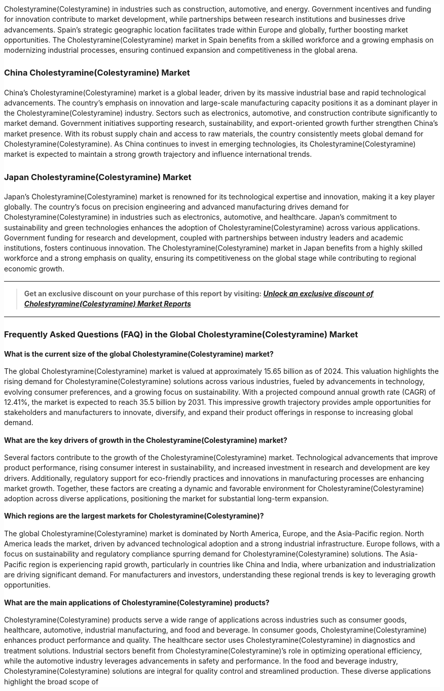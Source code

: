 Cholestyramine(Colestyramine) in industries such as construction, automotive, and energy. Government incentives and funding for innovation contribute to market development, while partnerships between research institutions and businesses drive advancements. Spain&rsquo;s strategic geographic location facilitates trade within Europe and globally, further boosting market opportunities. The Cholestyramine(Colestyramine) market in Spain benefits from a skilled workforce and a growing emphasis on modernizing industrial processes, ensuring continued expansion and competitiveness in the global arena.</p><h3>China Cholestyramine(Colestyramine) Market</h3><p>China&rsquo;s Cholestyramine(Colestyramine) market is a global leader, driven by its massive industrial base and rapid technological advancements. The country&rsquo;s emphasis on innovation and large-scale manufacturing capacity positions it as a dominant player in the Cholestyramine(Colestyramine) industry. Sectors such as electronics, automotive, and construction contribute significantly to market demand. Government initiatives supporting research, sustainability, and export-oriented growth further strengthen China&rsquo;s market presence. With its robust supply chain and access to raw materials, the country consistently meets global demand for Cholestyramine(Colestyramine). As China continues to invest in emerging technologies, its Cholestyramine(Colestyramine) market is expected to maintain a strong growth trajectory and influence international trends.</p><h3>Japan Cholestyramine(Colestyramine) Market</h3><p>Japan&rsquo;s Cholestyramine(Colestyramine) market is renowned for its technological expertise and innovation, making it a key player globally. The country&rsquo;s focus on precision engineering and advanced manufacturing drives demand for Cholestyramine(Colestyramine) in industries such as electronics, automotive, and healthcare. Japan&rsquo;s commitment to sustainability and green technologies enhances the adoption of Cholestyramine(Colestyramine) across various applications. Government funding for research and development, coupled with partnerships between industry leaders and academic institutions, fosters continuous innovation. The Cholestyramine(Colestyramine) market in Japan benefits from a highly skilled workforce and a strong emphasis on quality, ensuring its competitiveness on the global stage while contributing to regional economic growth.</p><hr /><blockquote><p><strong>Get an exclusive discount on your purchase of this report by visiting: <em><a href="://marketresearchpulse.com/ask-for-discount/64837?utm_source=Github&amp;utm_medium=030">Unlock an exclusive discount of Cholestyramine(Colestyramine) Market Reports</a></em>&nbsp;</strong></p></blockquote><hr /><h3>Frequently Asked Questions (FAQ) in the Global Cholestyramine(Colestyramine) Market</h3><p><strong>What is the current size of the global Cholestyramine(Colestyramine) market?</strong></p><p>The global Cholestyramine(Colestyramine) market is valued at approximately 15.65 billion as of 2024. This valuation highlights the rising demand for Cholestyramine(Colestyramine) solutions across various industries, fueled by advancements in technology, evolving consumer preferences, and a growing focus on sustainability. With a projected compound annual growth rate (CAGR) of 12.41%, the market is expected to reach 35.5 billion by 2031. This impressive growth trajectory provides ample opportunities for stakeholders and manufacturers to innovate, diversify, and expand their product offerings in response to increasing global demand.</p><p><strong>What are the key drivers of growth in the Cholestyramine(Colestyramine) market?</strong></p><p>Several factors contribute to the growth of the Cholestyramine(Colestyramine) market. Technological advancements that improve product performance, rising consumer interest in sustainability, and increased investment in research and development are key drivers. Additionally, regulatory support for eco-friendly practices and innovations in manufacturing processes are enhancing market growth. Together, these factors are creating a dynamic and favorable environment for Cholestyramine(Colestyramine) adoption across diverse applications, positioning the market for substantial long-term expansion.</p><p><strong>Which regions are the largest markets for Cholestyramine(Colestyramine)?</strong></p><p>The global Cholestyramine(Colestyramine) market is dominated by North America, Europe, and the Asia-Pacific region. North America leads the market, driven by advanced technological adoption and a strong industrial infrastructure. Europe follows, with a focus on sustainability and regulatory compliance spurring demand for Cholestyramine(Colestyramine) solutions. The Asia-Pacific region is experiencing rapid growth, particularly in countries like China and India, where urbanization and industrialization are driving significant demand. For manufacturers and investors, understanding these regional trends is key to leveraging growth opportunities.</p><p><strong>What are the main applications of Cholestyramine(Colestyramine) products?</strong></p><p>Cholestyramine(Colestyramine) products serve a wide range of applications across industries such as consumer goods, healthcare, automotive, industrial manufacturing, and food and beverage. In consumer goods, Cholestyramine(Colestyramine) enhances product performance and quality. The healthcare sector uses Cholestyramine(Colestyramine) in diagnostics and treatment solutions. Industrial sectors benefit from Cholestyramine(Colestyramine)&rsquo;s role in optimizing operational efficiency, while the automotive industry leverages advancements in safety and performance. In the food and beverage industry, Cholestyramine(Colestyramine) solutions are integral for quality control and streamlined production. These diverse applications highlight the broad scope of
